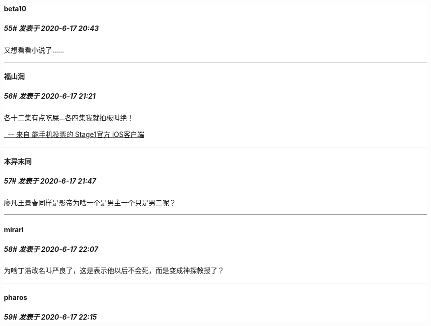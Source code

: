 ####  beta10  
##### 55#       发表于 2020-6-17 20:43




又想看看小说了……







-----

####  福山润  
##### 56#       发表于 2020-6-17 21:21




各十二集有点吃屎…各四集我就拍板叫绝！

[  -- 来自 能手机投票的 Stage1官方 iOS客户端](https://itunes.apple.com/fi/app/saraba1st/id1221237470?mt=8)







-----

####  本异末同  
##### 57#       发表于 2020-6-17 21:47




廖凡王景春同样是影帝为啥一个是男主一个只是男二呢？







-----

####  mirari  
##### 58#       发表于 2020-6-17 22:07




为啥丁浩改名叫严良了，这是表示他以后不会死，而是变成神探教授了？







-----

####  pharos  
##### 59#       发表于 2020-6-17 22:15
